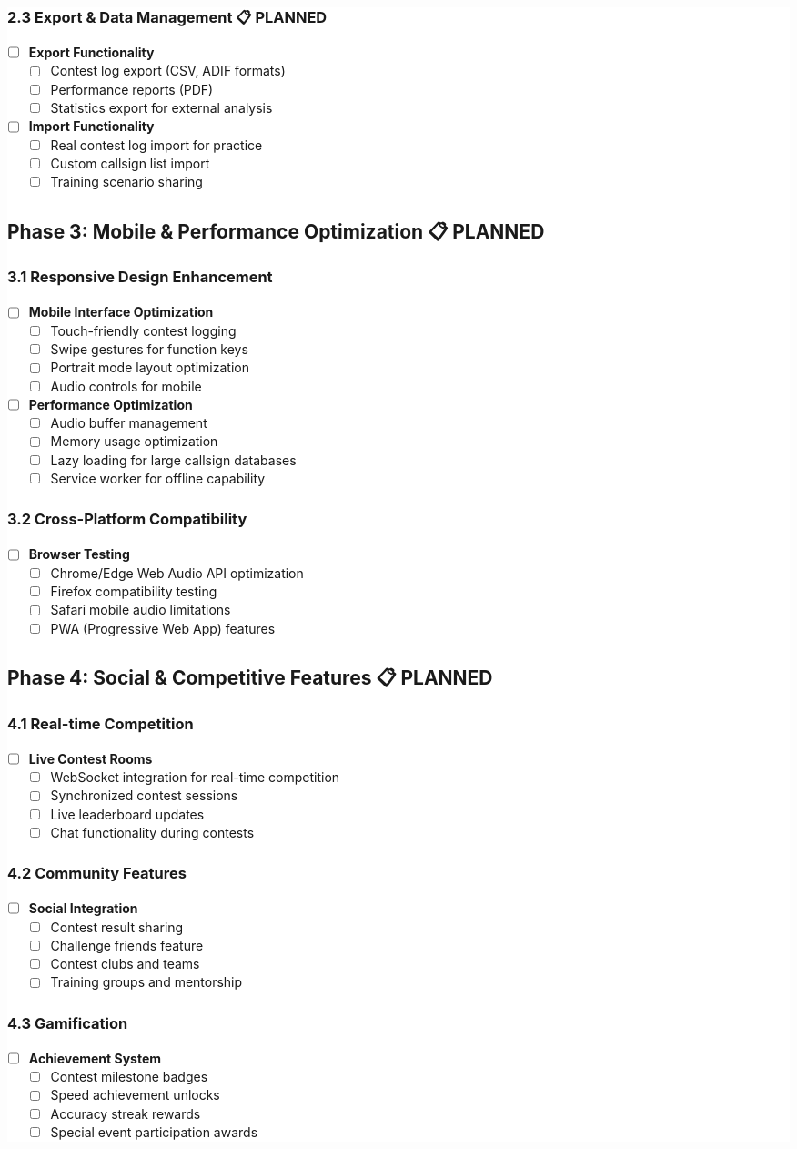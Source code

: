### 2.3 Export & Data Management 📋 PLANNED
- [ ] **Export Functionality**
  - [ ] Contest log export (CSV, ADIF formats)
  - [ ] Performance reports (PDF)
  - [ ] Statistics export for external analysis
  
- [ ] **Import Functionality**
  - [ ] Real contest log import for practice
  - [ ] Custom callsign list import
  - [ ] Training scenario sharing

## Phase 3: Mobile & Performance Optimization 📋 PLANNED
### 3.1 Responsive Design Enhancement
- [ ] **Mobile Interface Optimization**
  - [ ] Touch-friendly contest logging
  - [ ] Swipe gestures for function keys
  - [ ] Portrait mode layout optimization
  - [ ] Audio controls for mobile

- [ ] **Performance Optimization**
  - [ ] Audio buffer management
  - [ ] Memory usage optimization
  - [ ] Lazy loading for large callsign databases
  - [ ] Service worker for offline capability

### 3.2 Cross-Platform Compatibility
- [ ] **Browser Testing**
  - [ ] Chrome/Edge Web Audio API optimization
  - [ ] Firefox compatibility testing
  - [ ] Safari mobile audio limitations
  - [ ] PWA (Progressive Web App) features

## Phase 4: Social & Competitive Features 📋 PLANNED
### 4.1 Real-time Competition
- [ ] **Live Contest Rooms**
  - [ ] WebSocket integration for real-time competition
  - [ ] Synchronized contest sessions
  - [ ] Live leaderboard updates
  - [ ] Chat functionality during contests

### 4.2 Community Features
- [ ] **Social Integration**
  - [ ] Contest result sharing
  - [ ] Challenge friends feature
  - [ ] Contest clubs and teams
  - [ ] Training groups and mentorship

### 4.3 Gamification
- [ ] **Achievement System**
  - [ ] Contest milestone badges
  - [ ] Speed achievement unlocks
  - [ ] Accuracy streak rewards
  - [ ] Special event participation awards
